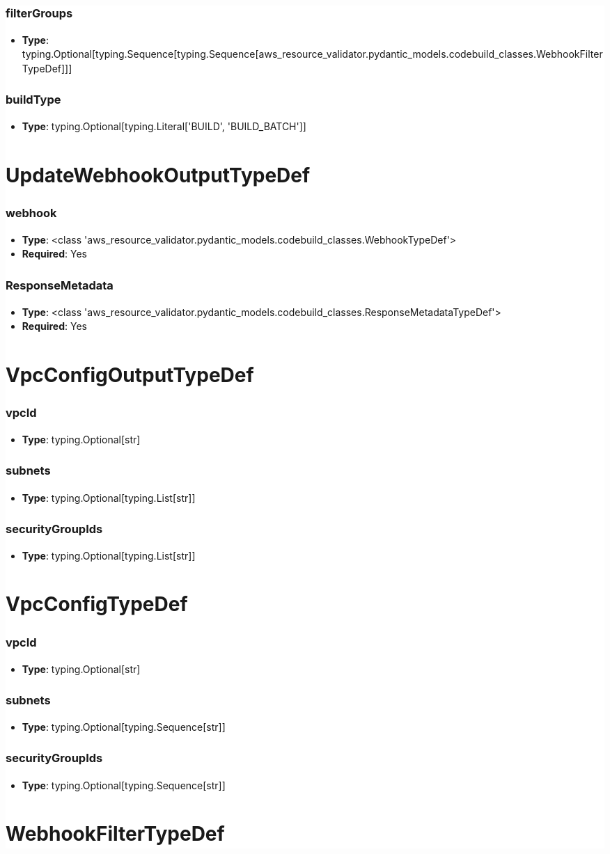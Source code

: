 ### filterGroups
- **Type**: typing.Optional[typing.Sequence[typing.Sequence[aws_resource_validator.pydantic_models.codebuild_classes.WebhookFilterTypeDef]]]

### buildType
- **Type**: typing.Optional[typing.Literal['BUILD', 'BUILD_BATCH']]


# UpdateWebhookOutputTypeDef

### webhook
- **Type**: <class 'aws_resource_validator.pydantic_models.codebuild_classes.WebhookTypeDef'>
- **Required**: Yes

### ResponseMetadata
- **Type**: <class 'aws_resource_validator.pydantic_models.codebuild_classes.ResponseMetadataTypeDef'>
- **Required**: Yes


# VpcConfigOutputTypeDef

### vpcId
- **Type**: typing.Optional[str]

### subnets
- **Type**: typing.Optional[typing.List[str]]

### securityGroupIds
- **Type**: typing.Optional[typing.List[str]]


# VpcConfigTypeDef

### vpcId
- **Type**: typing.Optional[str]

### subnets
- **Type**: typing.Optional[typing.Sequence[str]]

### securityGroupIds
- **Type**: typing.Optional[typing.Sequence[str]]


# WebhookFilterTypeDef
